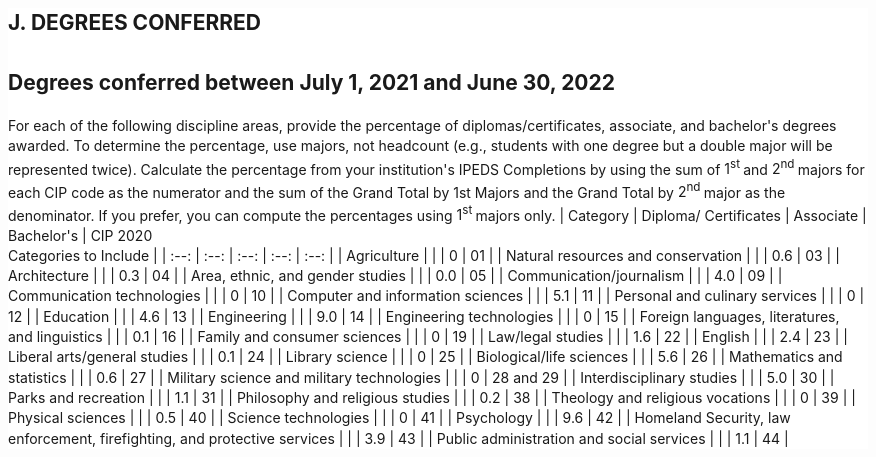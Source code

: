 ## J. DEGREES CONFERRED

## Degrees conferred between July 1, 2021 and June 30, 2022

For each of the following discipline areas, provide the percentage of diplomas/certificates, associate, and bachelor's degrees awarded. To determine the percentage, use majors, not headcount (e.g., students with one degree but a double major will be represented twice). Calculate the percentage from your institution's IPEDS Completions by using the sum of $1^{\text {st }}$ and $2^{\text {nd }}$ majors for each CIP code as the numerator and the sum of the Grand Total by 1st Majors and the Grand Total by $2^{\text {nd }}$ major as the denominator. If you prefer, you can compute the percentages using $1^{\text {st }}$ majors only.
| Category | Diploma/ Certificates | Associate | Bachelor's | CIP 2020 <br> Categories to Include |
| :--: | :--: | :--: | :--: | :--: |
| Agriculture |  |  | 0 | 01 |
| Natural resources and conservation |  |  | 0.6 | 03 |
| Architecture |  |  | 0.3 | 04 |
| Area, ethnic, and gender studies |  |  | 0.0 | 05 |
| Communication/journalism |  |  | 4.0 | 09 |
| Communication technologies |  |  | 0 | 10 |
| Computer and information sciences |  |  | 5.1 | 11 |
| Personal and culinary services |  |  | 0 | 12 |
| Education |  |  | 4.6 | 13 |
| Engineering |  |  | 9.0 | 14 |
| Engineering technologies |  |  | 0 | 15 |
| Foreign languages, literatures, and linguistics |  |  | 0.1 | 16 |
| Family and consumer sciences |  |  | 0 | 19 |
| Law/legal studies |  |  | 1.6 | 22 |
| English |  |  | 2.4 | 23 |
| Liberal arts/general studies |  |  | 0.1 | 24 |
| Library science |  |  | 0 | 25 |
| Biological/life sciences |  |  | 5.6 | 26 |
| Mathematics and statistics |  |  | 0.6 | 27 |
| Military science and military technologies |  |  | 0 | 28 and 29 |
| Interdisciplinary studies |  |  | 5.0 | 30 |
| Parks and recreation |  |  | 1.1 | 31 |
| Philosophy and religious studies |  |  | 0.2 | 38 |
| Theology and religious vocations |  |  | 0 | 39 |
| Physical sciences |  |  | 0.5 | 40 |
| Science technologies |  |  | 0 | 41 |
| Psychology |  |  | 9.6 | 42 |
| Homeland Security, law enforcement, firefighting, and protective services |  |  | 3.9 | 43 |
| Public administration and social services |  |  | 1.1 | 44 |